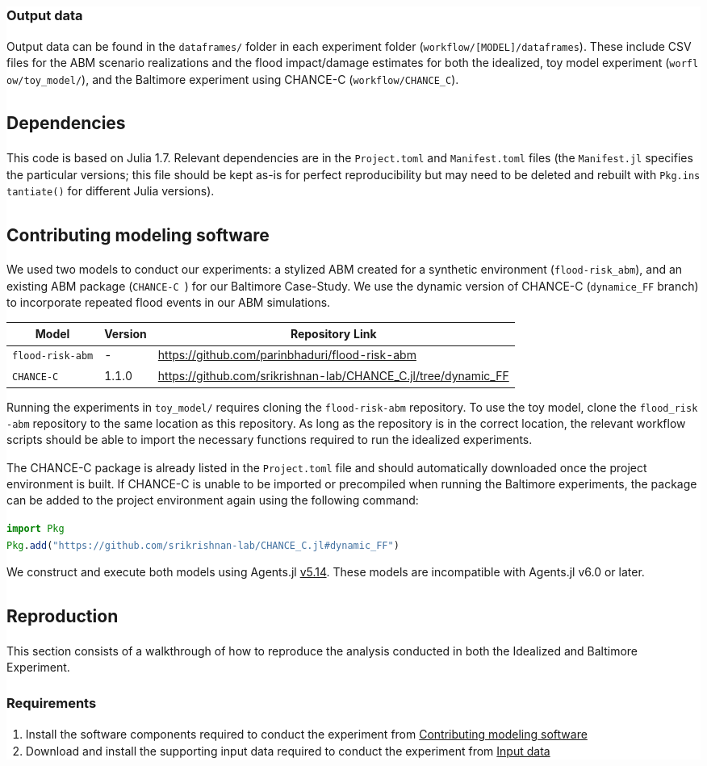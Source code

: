 ### Output data

Output data can be found in the `dataframes/` folder in each experiment folder (`workflow/[MODEL]/dataframes`). These include CSV files for the ABM scenario realizations and the flood impact/damage estimates for both the idealized, toy model experiment (`worflow/toy_model/`), and the Baltimore experiment using CHANCE-C (`workflow/CHANCE_C`).

## Dependencies

This code is based on Julia 1.7. Relevant dependencies are in the `Project.toml` and `Manifest.toml` files (the `Manifest.jl` specifies the particular versions; this file should be kept as-is for perfect reproducibility but may need to be deleted and rebuilt with `Pkg.instantiate()` for different Julia versions).

## Contributing modeling software

We used two models to conduct our experiments:  a stylized ABM created for a synthetic environment (`flood-risk_abm`), and an existing ABM package (`CHANCE-C `) for our Baltimore Case-Study. We use the dynamic version of CHANCE-C (`dynamice_FF` branch) to incorporate repeated flood events in our ABM simulations.

| Model              | Version | Repository Link                                                |
| ------------------ | ------- | -------------------------------------------------------------- |
| `flood-risk-abm` | -       | https://github.com/parinbhaduri/flood-risk-abm                 |
| `CHANCE-C`       | 1.1.0   | https://github.com/srikrishnan-lab/CHANCE_C.jl/tree/dynamic_FF |

Running the experiments in `toy_model/` requires cloning the `flood-risk-abm` repository. To use the toy model, clone the `flood_risk-abm` repository to the same location as this repository. As long as the repository is in the correct location, the relevant workflow scripts should be able to import the necessary functions required to run the idealized experiments.

The CHANCE-C package is already listed in the `Project.toml` file and should automatically downloaded once the project environment is built. If CHANCE-C is unable to be imported or precompiled when running the Baltimore experiments, the package can be added to the project environment again using the following command:

```julia
import Pkg
Pkg.add("https://github.com/srikrishnan-lab/CHANCE_C.jl#dynamic_FF")
```

We construct and execute both models using Agents.jl [v5.14](https://juliadynamics.github.io/Agents.jl/v5.14/). These models are incompatible with Agents.jl v6.0 or later.

## Reproduction

This section consists of a walkthrough of how to reproduce the analysis conducted in both the Idealized and Baltimore Experiment.

### Requirements

1. Install the software components required to conduct the experiment from [Contributing modeling software](#contributing-modeling-software)
2. Download and install the supporting input data required to conduct the experiment from [Input data](#input-data)
